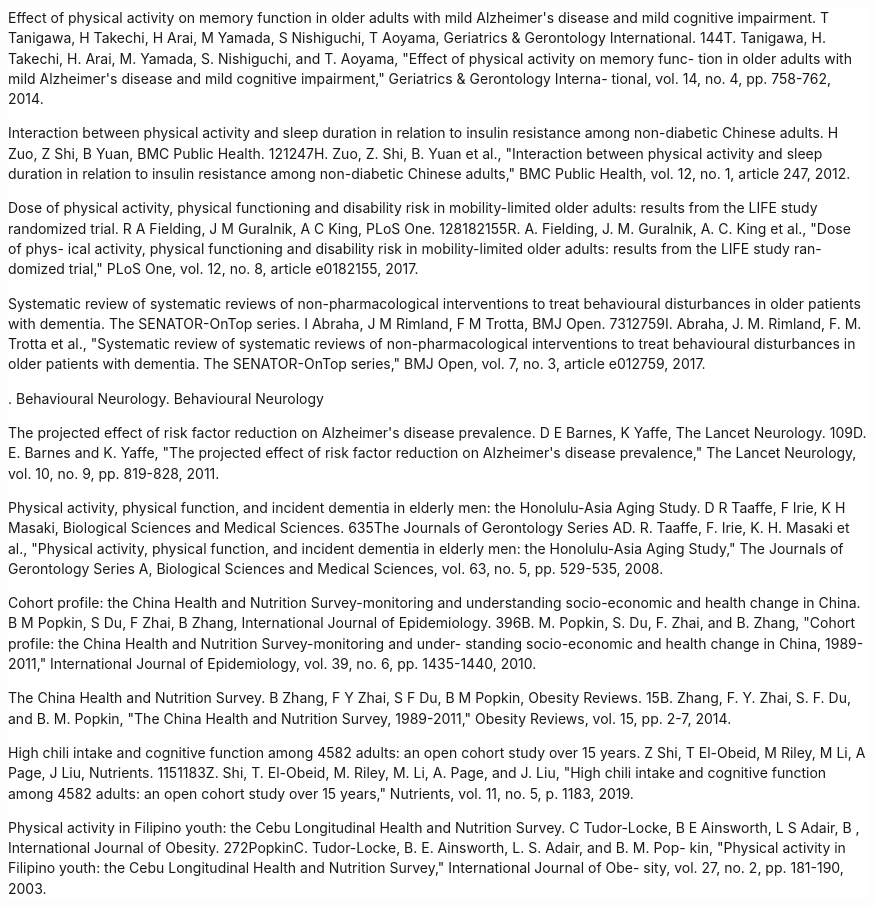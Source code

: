 Effect of physical activity on memory function in older adults with mild Alzheimer's disease and mild cognitive impairment. T Tanigawa, H Takechi, H Arai, M Yamada, S Nishiguchi, T Aoyama, Geriatrics & Gerontology International. 144T. Tanigawa, H. Takechi, H. Arai, M. Yamada, S. Nishiguchi, and T. Aoyama, "Effect of physical activity on memory func- tion in older adults with mild Alzheimer's disease and mild cognitive impairment," Geriatrics & Gerontology Interna- tional, vol. 14, no. 4, pp. 758-762, 2014.

Interaction between physical activity and sleep duration in relation to insulin resistance among non-diabetic Chinese adults. H Zuo, Z Shi, B Yuan, BMC Public Health. 121247H. Zuo, Z. Shi, B. Yuan et al., "Interaction between physical activity and sleep duration in relation to insulin resistance among non-diabetic Chinese adults," BMC Public Health, vol. 12, no. 1, article 247, 2012.

Dose of physical activity, physical functioning and disability risk in mobility-limited older adults: results from the LIFE study randomized trial. R A Fielding, J M Guralnik, A C King, PLoS One. 128182155R. A. Fielding, J. M. Guralnik, A. C. King et al., "Dose of phys- ical activity, physical functioning and disability risk in mobility-limited older adults: results from the LIFE study ran- domized trial," PLoS One, vol. 12, no. 8, article e0182155, 2017.

Systematic review of systematic reviews of non-pharmacological interventions to treat behavioural disturbances in older patients with dementia. The SENATOR-OnTop series. I Abraha, J M Rimland, F M Trotta, BMJ Open. 7312759I. Abraha, J. M. Rimland, F. M. Trotta et al., "Systematic review of systematic reviews of non-pharmacological interventions to treat behavioural disturbances in older patients with dementia. The SENATOR-OnTop series," BMJ Open, vol. 7, no. 3, article e012759, 2017.

. Behavioural Neurology. Behavioural Neurology

The projected effect of risk factor reduction on Alzheimer's disease prevalence. D E Barnes, K Yaffe, The Lancet Neurology. 109D. E. Barnes and K. Yaffe, "The projected effect of risk factor reduction on Alzheimer's disease prevalence," The Lancet Neurology, vol. 10, no. 9, pp. 819-828, 2011.

Physical activity, physical function, and incident dementia in elderly men: the Honolulu-Asia Aging Study. D R Taaffe, F Irie, K H Masaki, Biological Sciences and Medical Sciences. 635The Journals of Gerontology Series AD. R. Taaffe, F. Irie, K. H. Masaki et al., "Physical activity, physical function, and incident dementia in elderly men: the Honolulu-Asia Aging Study," The Journals of Gerontology Series A, Biological Sciences and Medical Sciences, vol. 63, no. 5, pp. 529-535, 2008.

Cohort profile: the China Health and Nutrition Survey-monitoring and understanding socio-economic and health change in China. B M Popkin, S Du, F Zhai, B Zhang, International Journal of Epidemiology. 396B. M. Popkin, S. Du, F. Zhai, and B. Zhang, "Cohort profile: the China Health and Nutrition Survey-monitoring and under- standing socio-economic and health change in China, 1989- 2011," International Journal of Epidemiology, vol. 39, no. 6, pp. 1435-1440, 2010.

The China Health and Nutrition Survey. B Zhang, F Y Zhai, S F Du, B M Popkin, Obesity Reviews. 15B. Zhang, F. Y. Zhai, S. F. Du, and B. M. Popkin, "The China Health and Nutrition Survey, 1989-2011," Obesity Reviews, vol. 15, pp. 2-7, 2014.

High chili intake and cognitive function among 4582 adults: an open cohort study over 15 years. Z Shi, T El-Obeid, M Riley, M Li, A Page, J Liu, Nutrients. 1151183Z. Shi, T. El-Obeid, M. Riley, M. Li, A. Page, and J. Liu, "High chili intake and cognitive function among 4582 adults: an open cohort study over 15 years," Nutrients, vol. 11, no. 5, p. 1183, 2019.

Physical activity in Filipino youth: the Cebu Longitudinal Health and Nutrition Survey. C Tudor-Locke, B E Ainsworth, L S Adair, B , International Journal of Obesity. 272PopkinC. Tudor-Locke, B. E. Ainsworth, L. S. Adair, and B. M. Pop- kin, "Physical activity in Filipino youth: the Cebu Longitudinal Health and Nutrition Survey," International Journal of Obe- sity, vol. 27, no. 2, pp. 181-190, 2003.
